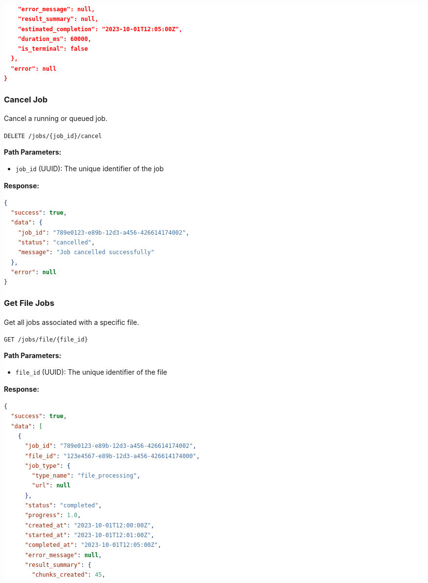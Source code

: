 ```json
    "error_message": null,
    "result_summary": null,
    "estimated_completion": "2023-10-01T12:05:00Z",
    "duration_ms": 60000,
    "is_terminal": false
  },
  "error": null
}
```

### Cancel Job

Cancel a running or queued job.

```http
DELETE /jobs/{job_id}/cancel
```

**Path Parameters:**

- `job_id` (UUID): The unique identifier of the job

**Response:**

```json
{
  "success": true,
  "data": {
    "job_id": "789e0123-e89b-12d3-a456-426614174002",
    "status": "cancelled",
    "message": "Job cancelled successfully"
  },
  "error": null
}
```

### Get File Jobs

Get all jobs associated with a specific file.

```http
GET /jobs/file/{file_id}
```

**Path Parameters:**

- `file_id` (UUID): The unique identifier of the file

**Response:**

```json
{
  "success": true,
  "data": [
    {
      "job_id": "789e0123-e89b-12d3-a456-426614174002",
      "file_id": "123e4567-e89b-12d3-a456-426614174000",
      "job_type": {
        "type_name": "file_processing",
        "url": null
      },
      "status": "completed",
      "progress": 1.0,
      "created_at": "2023-10-01T12:00:00Z",
      "started_at": "2023-10-01T12:01:00Z",
      "completed_at": "2023-10-01T12:05:00Z",
      "error_message": null,
      "result_summary": {
        "chunks_created": 45,
```